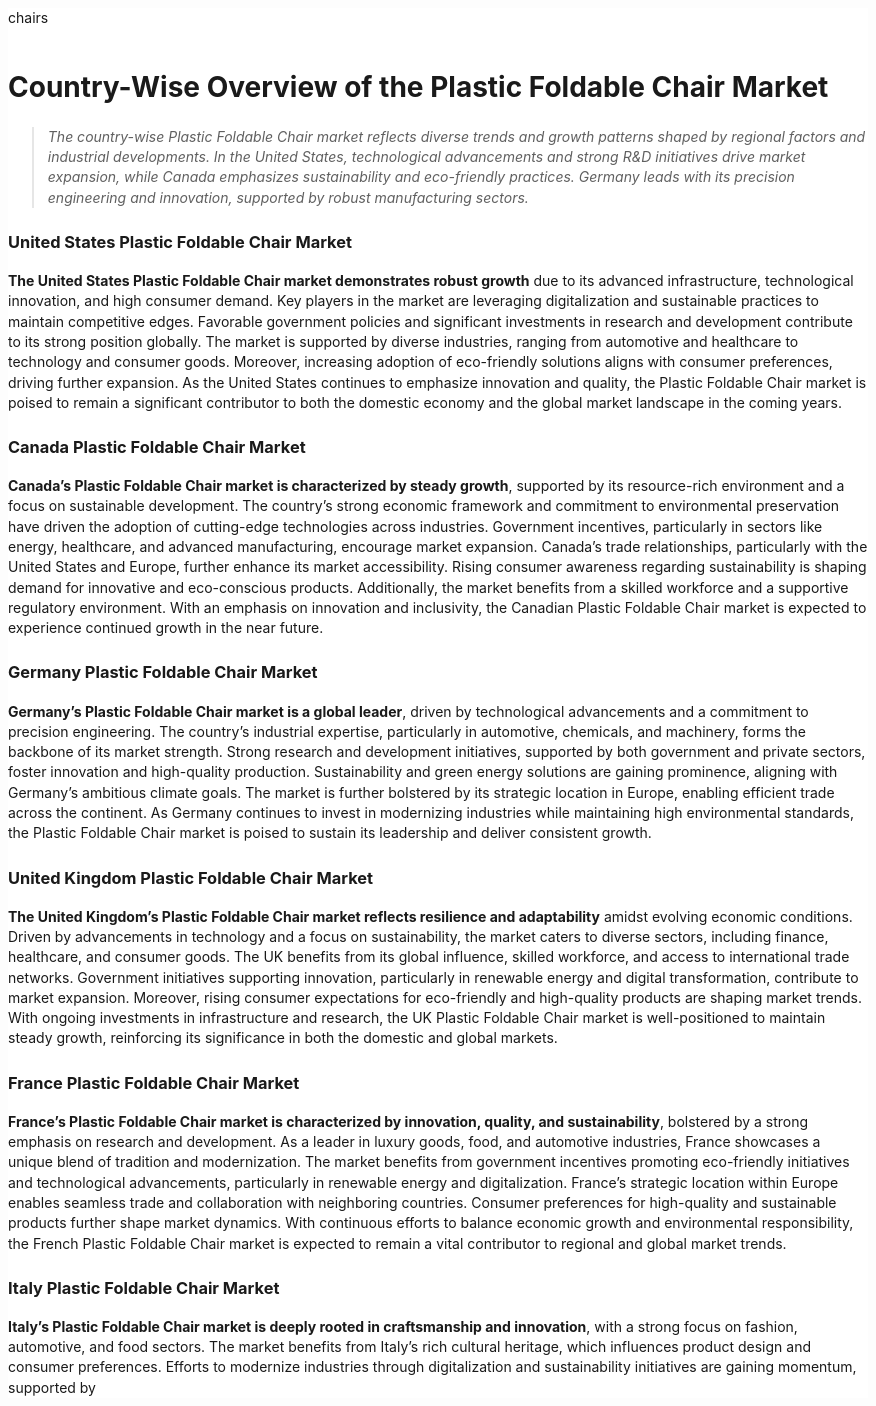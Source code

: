 chairs</li></ul><h1><span class="">Country-Wise Overview of the Plastic Foldable Chair Market<br /></span></h1><blockquote><p><em><span class="">The country-wise Plastic Foldable Chair market reflects diverse trends and growth patterns shaped by regional factors and industrial developments. In the United States, technological advancements and strong R&amp;D initiatives drive market expansion, while Canada emphasizes sustainability and eco-friendly practices. Germany leads with its precision engineering and innovation, supported by robust manufacturing sectors.</span></em></p></blockquote><h3><strong>United States Plastic Foldable Chair Market</strong></h3><p><strong>The United States Plastic Foldable Chair market demonstrates robust growth</strong> due to its advanced infrastructure, technological innovation, and high consumer demand. Key players in the market are leveraging digitalization and sustainable practices to maintain competitive edges. Favorable government policies and significant investments in research and development contribute to its strong position globally. The market is supported by diverse industries, ranging from automotive and healthcare to technology and consumer goods. Moreover, increasing adoption of eco-friendly solutions aligns with consumer preferences, driving further expansion. As the United States continues to emphasize innovation and quality, the Plastic Foldable Chair market is poised to remain a significant contributor to both the domestic economy and the global market landscape in the coming years.</p><h3><strong>Canada Plastic Foldable Chair Market</strong></h3><p><strong>Canada&rsquo;s Plastic Foldable Chair market is characterized by steady growth</strong>, supported by its resource-rich environment and a focus on sustainable development. The country&rsquo;s strong economic framework and commitment to environmental preservation have driven the adoption of cutting-edge technologies across industries. Government incentives, particularly in sectors like energy, healthcare, and advanced manufacturing, encourage market expansion. Canada&rsquo;s trade relationships, particularly with the United States and Europe, further enhance its market accessibility. Rising consumer awareness regarding sustainability is shaping demand for innovative and eco-conscious products. Additionally, the market benefits from a skilled workforce and a supportive regulatory environment. With an emphasis on innovation and inclusivity, the Canadian Plastic Foldable Chair market is expected to experience continued growth in the near future.</p><h3><strong>Germany Plastic Foldable Chair Market</strong></h3><p><strong>Germany&rsquo;s Plastic Foldable Chair market is a global leader</strong>, driven by technological advancements and a commitment to precision engineering. The country&rsquo;s industrial expertise, particularly in automotive, chemicals, and machinery, forms the backbone of its market strength. Strong research and development initiatives, supported by both government and private sectors, foster innovation and high-quality production. Sustainability and green energy solutions are gaining prominence, aligning with Germany&rsquo;s ambitious climate goals. The market is further bolstered by its strategic location in Europe, enabling efficient trade across the continent. As Germany continues to invest in modernizing industries while maintaining high environmental standards, the Plastic Foldable Chair market is poised to sustain its leadership and deliver consistent growth.</p><h3><strong>United Kingdom Plastic Foldable Chair Market</strong></h3><p><strong>The United Kingdom&rsquo;s Plastic Foldable Chair market reflects resilience and adaptability</strong> amidst evolving economic conditions. Driven by advancements in technology and a focus on sustainability, the market caters to diverse sectors, including finance, healthcare, and consumer goods. The UK benefits from its global influence, skilled workforce, and access to international trade networks. Government initiatives supporting innovation, particularly in renewable energy and digital transformation, contribute to market expansion. Moreover, rising consumer expectations for eco-friendly and high-quality products are shaping market trends. With ongoing investments in infrastructure and research, the UK Plastic Foldable Chair market is well-positioned to maintain steady growth, reinforcing its significance in both the domestic and global markets.</p><h3><strong>France Plastic Foldable Chair Market</strong></h3><p><strong>France&rsquo;s Plastic Foldable Chair market is characterized by innovation, quality, and sustainability</strong>, bolstered by a strong emphasis on research and development. As a leader in luxury goods, food, and automotive industries, France showcases a unique blend of tradition and modernization. The market benefits from government incentives promoting eco-friendly initiatives and technological advancements, particularly in renewable energy and digitalization. France&rsquo;s strategic location within Europe enables seamless trade and collaboration with neighboring countries. Consumer preferences for high-quality and sustainable products further shape market dynamics. With continuous efforts to balance economic growth and environmental responsibility, the French Plastic Foldable Chair market is expected to remain a vital contributor to regional and global market trends.</p><h3><strong>Italy Plastic Foldable Chair Market</strong></h3><p><strong>Italy&rsquo;s Plastic Foldable Chair market is deeply rooted in craftsmanship and innovation</strong>, with a strong focus on fashion, automotive, and food sectors. The market benefits from Italy&rsquo;s rich cultural heritage, which influences product design and consumer preferences. Efforts to modernize industries through digitalization and sustainability initiatives are gaining momentum, supported by
